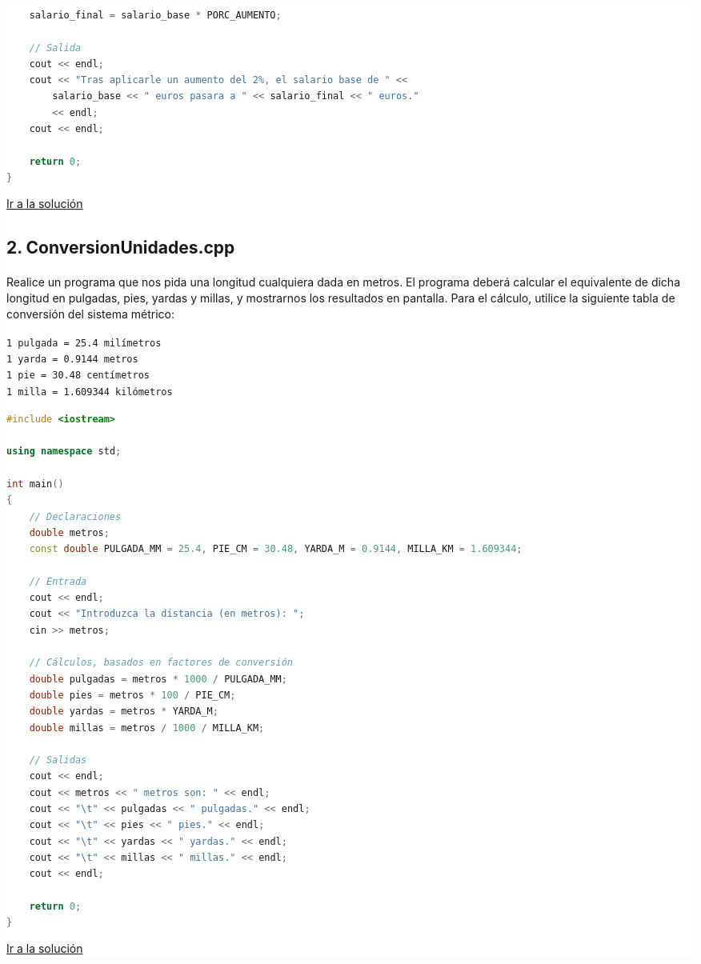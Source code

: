 ```cpp
	salario_final = salario_base * PORC_AUMENTO;

	// Salida
	cout << endl;
	cout << "Tras aplicarle un aumento del 2%, el salario base de " <<
		salario_base << " euros pasara a " << salario_final << " euros." 
		<< endl;
	cout << endl;

	return 0;
}
```
[Ir a la solución](https://github.com/LosDelDGIIM/LosDelDGIIM.github.io/blob/main/subjects/FP/Sesi%C3%B3n%2003/IncrementoSalario.cpp)

## 2. ConversionUnidades.cpp
Realice un programa que nos pida una longitud cualquiera dada en metros. El programa deberá calcular el equivalente de dicha longitud en pulgadas, pies, yardas y millas, y mostrarnos los resultados en pantalla. Para el cálculo, utilice la siguiente tabla de conversión del sistema métrico:  
  
```1 pulgada = 25.4 milímetros```  
```1 yarda = 0.9144 metros```  
```1 pie = 30.48 centímetros```  
```1 milla = 1.609344 kilómetros```  
```cpp
#include <iostream>

using namespace std;

int main()
{
	// Declaraciones
	double metros;
	const double PULGADA_MM = 25.4, PIE_CM = 30.48, YARDA_M = 0.9144, MILLA_KM = 1.609344;

	// Entrada
	cout << endl;
	cout << "Introduzca la distancia (en metros): ";
	cin >> metros;

	// Cálculos, basados en factores de conversión
	double pulgadas = metros * 1000 / PULGADA_MM;
	double pies = metros * 100 / PIE_CM;
	double yardas = metros * YARDA_M;
	double millas = metros / 1000 / MILLA_KM;

	// Salidas
	cout << endl;
	cout << metros << " metros son: " << endl;
	cout << "\t" << pulgadas << " pulgadas." << endl;
	cout << "\t" << pies << " pies." << endl;
	cout << "\t" << yardas << " yardas." << endl;
	cout << "\t" << millas << " millas." << endl;
	cout << endl;

	return 0;
}
```
[Ir a la solución](https://github.com/LosDelDGIIM/LosDelDGIIM.github.io/blob/main/subjects/FP/Sesi%C3%B3n%2003/ConversionUnidades.cpp)
